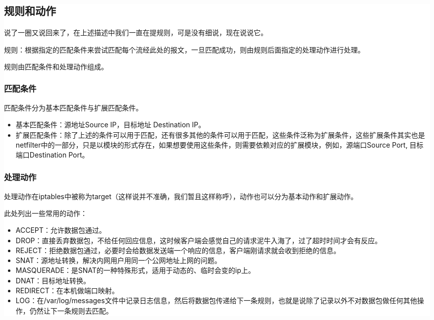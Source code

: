 ## 规则和动作
说了一圈又说回来了，在上述描述中我们一直在提规则，可是没有细说，现在说说它。

规则：根据指定的匹配条件来尝试匹配每个流经此处的报文，一旦匹配成功，则由规则后面指定的处理动作进行处理。

规则由匹配条件和处理动作组成。

### 匹配条件
匹配条件分为基本匹配条件与扩展匹配条件。

* 基本匹配条件：源地址Source IP，目标地址 Destination IP。
* 扩展匹配条件：除了上述的条件可以用于匹配，还有很多其他的条件可以用于匹配，这些条件泛称为扩展条件，这些扩展条件其实也是netfilter中的一部分，只是以模块的形式存在，如果想要使用这些条件，则需要依赖对应的扩展模块，例如，源端口Source Port, 目标端口Destination Port。

### 处理动作
处理动作在iptables中被称为target（这样说并不准确，我们暂且这样称呼），动作也可以分为基本动作和扩展动作。

此处列出一些常用的动作：

* ACCEPT：允许数据包通过。
* DROP：直接丢弃数据包，不给任何回应信息，这时候客户端会感觉自己的请求泥牛入海了，过了超时时间才会有反应。
* REJECT：拒绝数据包通过，必要时会给数据发送端一个响应的信息，客户端刚请求就会收到拒绝的信息。
* SNAT：源地址转换，解决内网用户用同一个公网地址上网的问题。
* MASQUERADE：是SNAT的一种特殊形式，适用于动态的、临时会变的ip上。
* DNAT：目标地址转换。
* REDIRECT：在本机做端口映射。
* LOG：在/var/log/messages文件中记录日志信息，然后将数据包传递给下一条规则，也就是说除了记录以外不对数据包做任何其他操作，仍然让下一条规则去匹配。
